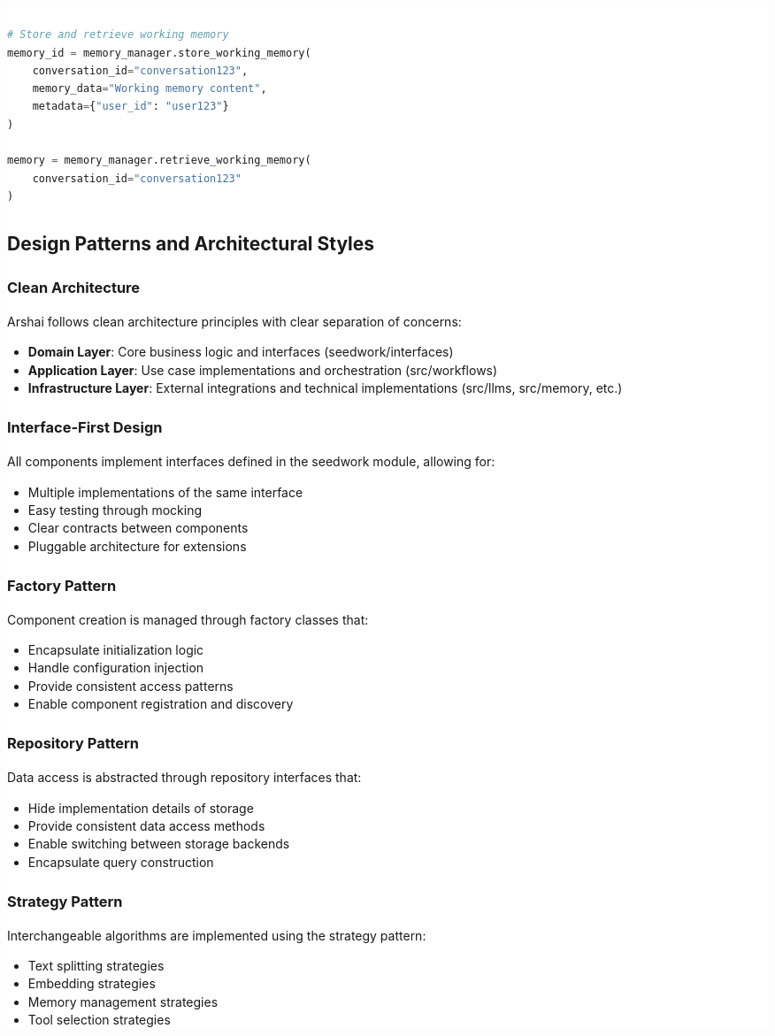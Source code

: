 ```python

# Store and retrieve working memory
memory_id = memory_manager.store_working_memory(
    conversation_id="conversation123",
    memory_data="Working memory content",
    metadata={"user_id": "user123"}
)

memory = memory_manager.retrieve_working_memory(
    conversation_id="conversation123"
)
```

## Design Patterns and Architectural Styles

### Clean Architecture

Arshai follows clean architecture principles with clear separation of concerns:

- **Domain Layer**: Core business logic and interfaces (seedwork/interfaces)
- **Application Layer**: Use case implementations and orchestration (src/workflows)
- **Infrastructure Layer**: External integrations and technical implementations (src/llms, src/memory, etc.)

### Interface-First Design

All components implement interfaces defined in the seedwork module, allowing for:
- Multiple implementations of the same interface
- Easy testing through mocking
- Clear contracts between components
- Pluggable architecture for extensions

### Factory Pattern

Component creation is managed through factory classes that:
- Encapsulate initialization logic
- Handle configuration injection
- Provide consistent access patterns
- Enable component registration and discovery

### Repository Pattern

Data access is abstracted through repository interfaces that:
- Hide implementation details of storage
- Provide consistent data access methods
- Enable switching between storage backends
- Encapsulate query construction

### Strategy Pattern

Interchangeable algorithms are implemented using the strategy pattern:
- Text splitting strategies
- Embedding strategies
- Memory management strategies
- Tool selection strategies
